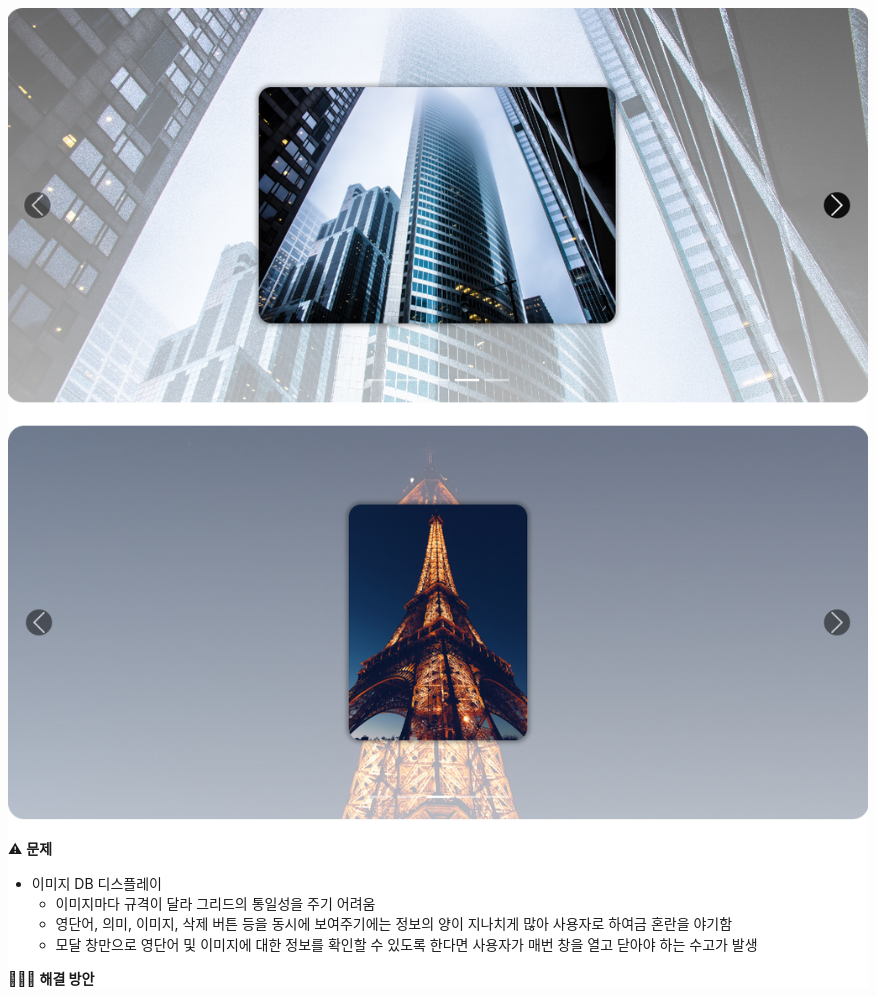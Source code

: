 ![image2.PNG](README.assets/image2.png)

![image1.PNG](README.assets/image1.png)

⚠️ **문제**

- 이미지 DB 디스플레이
    - 이미지마다 규격이 달라 그리드의 통일성을 주기 어려움
    - 영단어, 의미, 이미지, 삭제 버튼 등을 동시에 보여주기에는 정보의 양이 지나치게 많아 사용자로 하여금 혼란을 야기함
    - 모달 창만으로 영단어 및 이미지에 대한 정보를 확인할 수 있도록 한다면 사용자가 매번 창을 열고 닫아야 하는 수고가 발생

🧑🏼‍🔧 **해결 방안**

